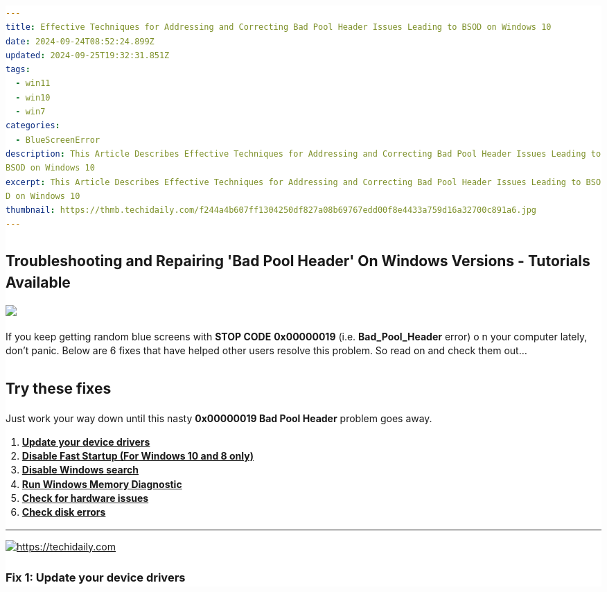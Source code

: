 ```yaml
---
title: Effective Techniques for Addressing and Correcting Bad Pool Header Issues Leading to BSOD on Windows 10
date: 2024-09-24T08:52:24.899Z
updated: 2024-09-25T19:32:31.851Z
tags:
  - win11
  - win10
  - win7
categories:
  - BlueScreenError
description: This Article Describes Effective Techniques for Addressing and Correcting Bad Pool Header Issues Leading to BSOD on Windows 10
excerpt: This Article Describes Effective Techniques for Addressing and Correcting Bad Pool Header Issues Leading to BSOD on Windows 10
thumbnail: https://thmb.techidaily.com/f244a4b607ff1304250df827a08b69767edd00f8e4433a759d16a32700c891a6.jpg
---
```


## Troubleshooting and Repairing 'Bad Pool Header' On Windows Versions - Tutorials Available

![](https://images.drivereasy.com/wp-content/uploads/2018/09/img_5b99d8266f67d.jpg)

 If you keep getting random blue screens with **STOP CODE** **0x00000019**  (i.e. **Bad\_Pool\_Header**  error)  o n your computer lately, don’t panic. Below are 6 fixes that have helped other users resolve this problem. So read on and check them out…

## Try these fixes

 Just work your way down until this nasty **0x00000019 Bad Pool Header** problem goes away.

1. [**Update your device drivers**](https://tools.techidaily.com/drivereasy/download/)
2. **[Disable Fast Startup (For Windows 10 and 8 only)](https://www.drivereasy.com/knowledge/0x00000019-bad-pool-header-in-windows-10-8-7-try-these-fixes/#F2)**
3. **[Disable Windows search](https://tools.techidaily.com/drivereasy/download/)**
4. **[Run Windows Memory Diagnostic](https://tools.techidaily.com/drivereasy/download/)**
5. **[Check for hardware issues](https://tools.techidaily.com/drivereasy/download/)**
6. [**Check disk errors**](https://tools.techidaily.com/drivereasy/download/)

---


<a href="https://homestyler.sjv.io/c/5597632/1943648/22993" target="_top" id="1943648">
  <img src="//a.impactradius-go.com/display-ad/22993-1943648" border="0" alt="https://techidaily.com" width="300" height="90"/>
</a>
<img height="0" width="0" src="https://homestyler.sjv.io/i/5597632/1943648/22993" style="position:absolute;visibility:hidden;" border="0" />


### Fix 1: Update your device drivers
